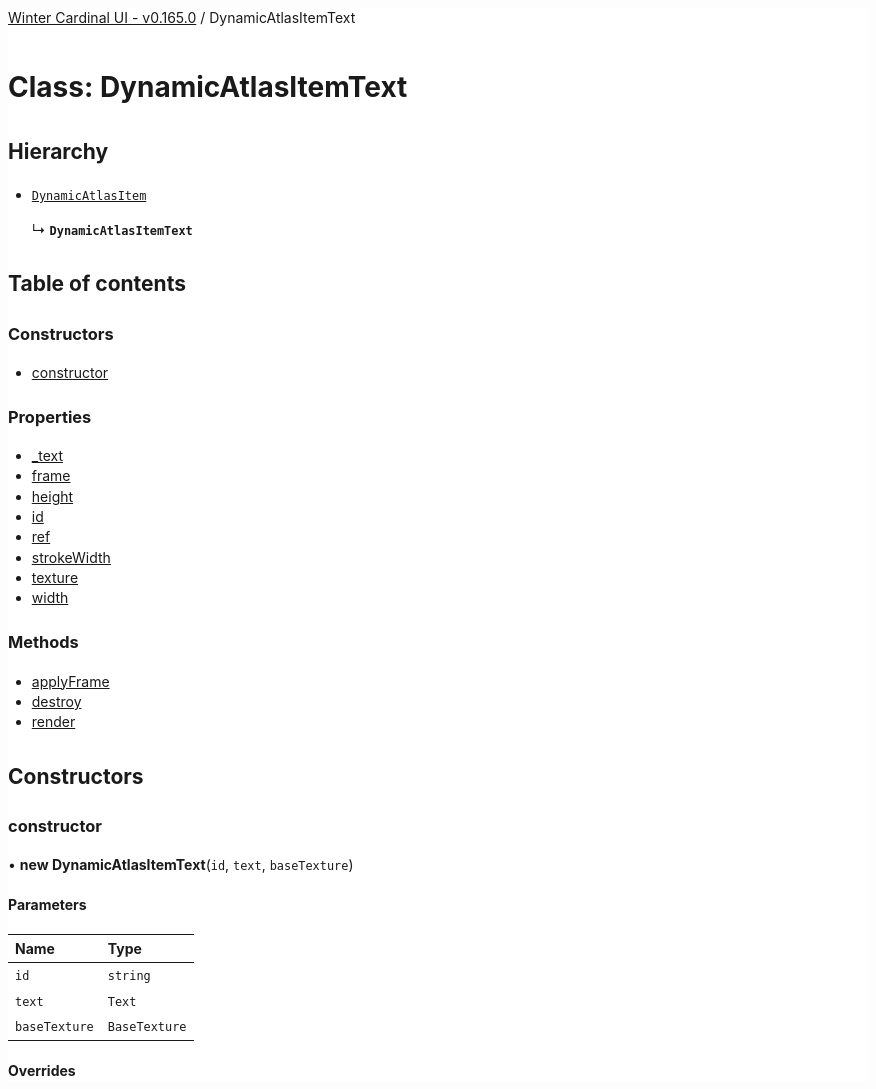 [Winter Cardinal UI - v0.165.0](../index.md) / DynamicAtlasItemText

# Class: DynamicAtlasItemText

## Hierarchy

- [`DynamicAtlasItem`](DynamicAtlasItem.md)

  ↳ **`DynamicAtlasItemText`**

## Table of contents

### Constructors

- [constructor](DynamicAtlasItemText.md#constructor)

### Properties

- [\_text](DynamicAtlasItemText.md#_text)
- [frame](DynamicAtlasItemText.md#frame)
- [height](DynamicAtlasItemText.md#height)
- [id](DynamicAtlasItemText.md#id)
- [ref](DynamicAtlasItemText.md#ref)
- [strokeWidth](DynamicAtlasItemText.md#strokewidth)
- [texture](DynamicAtlasItemText.md#texture)
- [width](DynamicAtlasItemText.md#width)

### Methods

- [applyFrame](DynamicAtlasItemText.md#applyframe)
- [destroy](DynamicAtlasItemText.md#destroy)
- [render](DynamicAtlasItemText.md#render)

## Constructors

### constructor

• **new DynamicAtlasItemText**(`id`, `text`, `baseTexture`)

#### Parameters

| Name | Type |
| :------ | :------ |
| `id` | `string` |
| `text` | `Text` |
| `baseTexture` | `BaseTexture` |

#### Overrides
